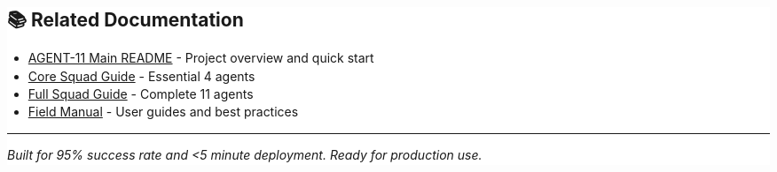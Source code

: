 ## 📚 Related Documentation

- [AGENT-11 Main README](../README.md) - Project overview and quick start
- [Core Squad Guide](../agents/core-squad.md) - Essential 4 agents
- [Full Squad Guide](../agents/full-squad.md) - Complete 11 agents
- [Field Manual](../field-manual/) - User guides and best practices

---

*Built for 95% success rate and <5 minute deployment. Ready for production use.*